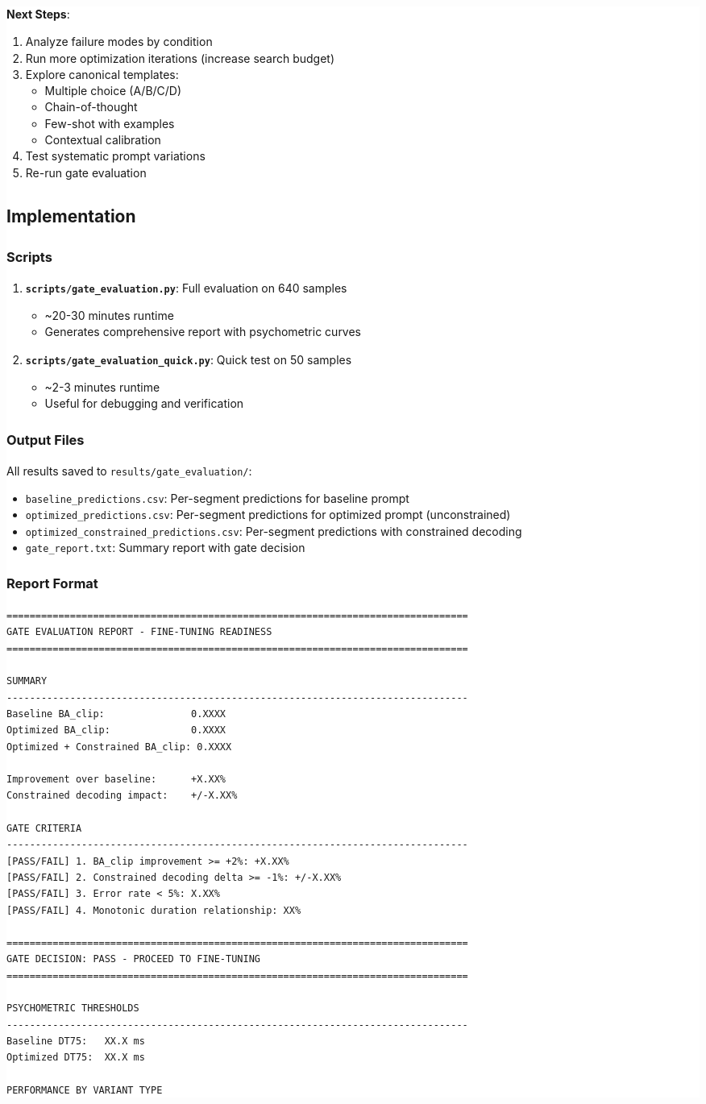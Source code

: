 **Next Steps**:
1. Analyze failure modes by condition
2. Run more optimization iterations (increase search budget)
3. Explore canonical templates:
   - Multiple choice (A/B/C/D)
   - Chain-of-thought
   - Few-shot with examples
   - Contextual calibration
4. Test systematic prompt variations
5. Re-run gate evaluation

## Implementation

### Scripts

1. **`scripts/gate_evaluation.py`**: Full evaluation on 640 samples
   - ~20-30 minutes runtime
   - Generates comprehensive report with psychometric curves

2. **`scripts/gate_evaluation_quick.py`**: Quick test on 50 samples
   - ~2-3 minutes runtime
   - Useful for debugging and verification

### Output Files

All results saved to `results/gate_evaluation/`:

- `baseline_predictions.csv`: Per-segment predictions for baseline prompt
- `optimized_predictions.csv`: Per-segment predictions for optimized prompt (unconstrained)
- `optimized_constrained_predictions.csv`: Per-segment predictions with constrained decoding
- `gate_report.txt`: Summary report with gate decision

### Report Format

```
================================================================================
GATE EVALUATION REPORT - FINE-TUNING READINESS
================================================================================

SUMMARY
--------------------------------------------------------------------------------
Baseline BA_clip:               0.XXXX
Optimized BA_clip:              0.XXXX
Optimized + Constrained BA_clip: 0.XXXX

Improvement over baseline:      +X.XX%
Constrained decoding impact:    +/-X.XX%

GATE CRITERIA
--------------------------------------------------------------------------------
[PASS/FAIL] 1. BA_clip improvement >= +2%: +X.XX%
[PASS/FAIL] 2. Constrained decoding delta >= -1%: +/-X.XX%
[PASS/FAIL] 3. Error rate < 5%: X.XX%
[PASS/FAIL] 4. Monotonic duration relationship: XX%

================================================================================
GATE DECISION: PASS - PROCEED TO FINE-TUNING
================================================================================

PSYCHOMETRIC THRESHOLDS
--------------------------------------------------------------------------------
Baseline DT75:   XX.X ms
Optimized DT75:  XX.X ms

PERFORMANCE BY VARIANT TYPE
```